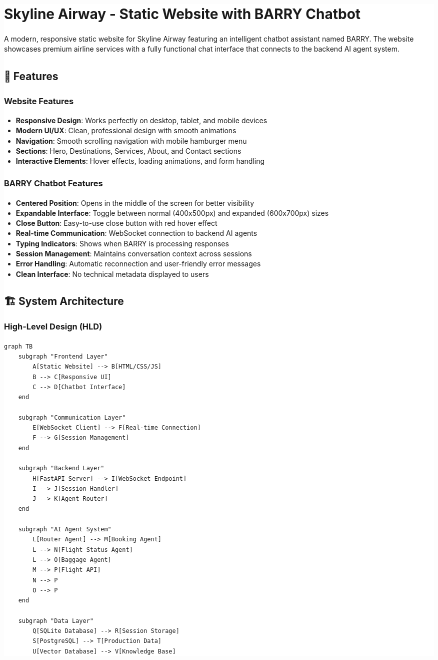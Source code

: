 # Skyline Airway - Static Website with BARRY Chatbot

A modern, responsive static website for Skyline Airway featuring an intelligent chatbot assistant named BARRY. The website showcases premium airline services with a fully functional chat interface that connects to the backend AI agent system.

## 🌟 Features

### **Website Features**
- **Responsive Design**: Works perfectly on desktop, tablet, and mobile devices
- **Modern UI/UX**: Clean, professional design with smooth animations
- **Navigation**: Smooth scrolling navigation with mobile hamburger menu
- **Sections**: Hero, Destinations, Services, About, and Contact sections
- **Interactive Elements**: Hover effects, loading animations, and form handling

### **BARRY Chatbot Features**
- **Centered Position**: Opens in the middle of the screen for better visibility
- **Expandable Interface**: Toggle between normal (400x500px) and expanded (600x700px) sizes
- **Close Button**: Easy-to-use close button with red hover effect
- **Real-time Communication**: WebSocket connection to backend AI agents
- **Typing Indicators**: Shows when BARRY is processing responses
- **Session Management**: Maintains conversation context across sessions
- **Error Handling**: Automatic reconnection and user-friendly error messages
- **Clean Interface**: No technical metadata displayed to users

## 🏗️ System Architecture

### **High-Level Design (HLD)**

```mermaid
graph TB
    subgraph "Frontend Layer"
        A[Static Website] --> B[HTML/CSS/JS]
        B --> C[Responsive UI]
        C --> D[Chatbot Interface]
    end
    
    subgraph "Communication Layer"
        E[WebSocket Client] --> F[Real-time Connection]
        F --> G[Session Management]
    end
    
    subgraph "Backend Layer"
        H[FastAPI Server] --> I[WebSocket Endpoint]
        I --> J[Session Handler]
        J --> K[Agent Router]
    end
    
    subgraph "AI Agent System"
        L[Router Agent] --> M[Booking Agent]
        L --> N[Flight Status Agent]
        L --> O[Baggage Agent]
        M --> P[Flight API]
        N --> P
        O --> P
    end
    
    subgraph "Data Layer"
        Q[SQLite Database] --> R[Session Storage]
        S[PostgreSQL] --> T[Production Data]
        U[Vector Database] --> V[Knowledge Base]
```
